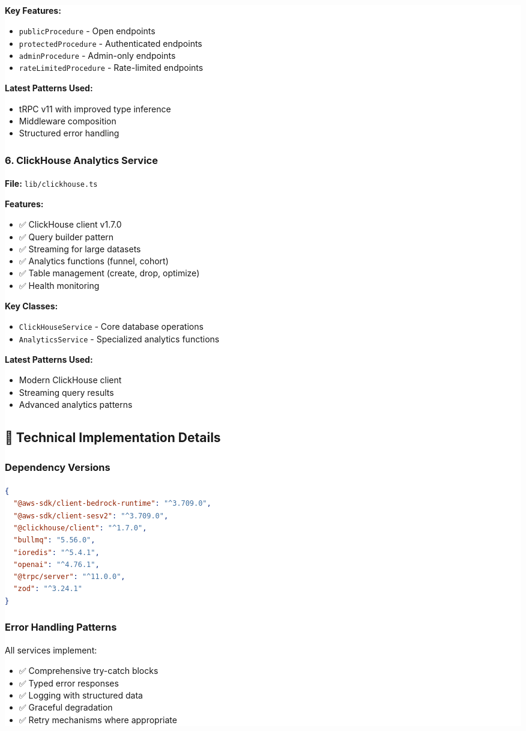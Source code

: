 **Key Features:**
- `publicProcedure` - Open endpoints
- `protectedProcedure` - Authenticated endpoints
- `adminProcedure` - Admin-only endpoints
- `rateLimitedProcedure` - Rate-limited endpoints

**Latest Patterns Used:**
- tRPC v11 with improved type inference
- Middleware composition
- Structured error handling

### 6. ClickHouse Analytics Service

**File:** `lib/clickhouse.ts`

**Features:**
- ✅ ClickHouse client v1.7.0
- ✅ Query builder pattern
- ✅ Streaming for large datasets
- ✅ Analytics functions (funnel, cohort)
- ✅ Table management (create, drop, optimize)
- ✅ Health monitoring

**Key Classes:**
- `ClickHouseService` - Core database operations
- `AnalyticsService` - Specialized analytics functions

**Latest Patterns Used:**
- Modern ClickHouse client
- Streaming query results
- Advanced analytics patterns

## 🔧 Technical Implementation Details

### Dependency Versions

```json
{
  "@aws-sdk/client-bedrock-runtime": "^3.709.0",
  "@aws-sdk/client-sesv2": "^3.709.0", 
  "@clickhouse/client": "^1.7.0",
  "bullmq": "5.56.0",
  "ioredis": "^5.4.1",
  "openai": "^4.76.1",
  "@trpc/server": "^11.0.0",
  "zod": "^3.24.1"
}
```

### Error Handling Patterns

All services implement:
- ✅ Comprehensive try-catch blocks
- ✅ Typed error responses
- ✅ Logging with structured data
- ✅ Graceful degradation
- ✅ Retry mechanisms where appropriate
